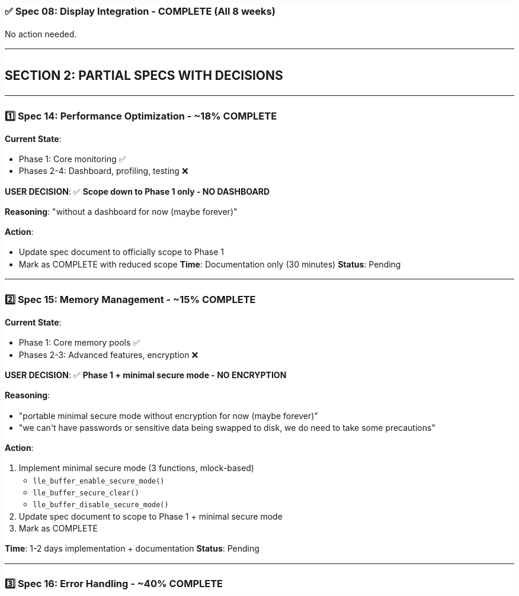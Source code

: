 ### ✅ Spec 08: Display Integration - COMPLETE (All 8 weeks)
No action needed.

---

## SECTION 2: PARTIAL SPECS WITH DECISIONS

---

### 1️⃣ Spec 14: Performance Optimization - ~18% COMPLETE

**Current State**:
- Phase 1: Core monitoring ✅
- Phases 2-4: Dashboard, profiling, testing ❌

**USER DECISION**: ✅ **Scope down to Phase 1 only - NO DASHBOARD**

**Reasoning**: "without a dashboard for now (maybe forever)"

**Action**: 
- Update spec document to officially scope to Phase 1
- Mark as COMPLETE with reduced scope
**Time**: Documentation only (30 minutes)
**Status**: Pending

---

### 2️⃣ Spec 15: Memory Management - ~15% COMPLETE

**Current State**:
- Phase 1: Core memory pools ✅
- Phases 2-3: Advanced features, encryption ❌

**USER DECISION**: ✅ **Phase 1 + minimal secure mode - NO ENCRYPTION**

**Reasoning**: 
- "portable minimal secure mode without encryption for now (maybe forever)"
- "we can't have passwords or sensitive data being swapped to disk, we do need to take some precautions"

**Action**:
1. Implement minimal secure mode (3 functions, mlock-based)
   - `lle_buffer_enable_secure_mode()` 
   - `lle_buffer_secure_clear()`
   - `lle_buffer_disable_secure_mode()`
2. Update spec document to scope to Phase 1 + minimal secure mode
3. Mark as COMPLETE

**Time**: 1-2 days implementation + documentation
**Status**: Pending

---

### 3️⃣ Spec 16: Error Handling - ~40% COMPLETE
